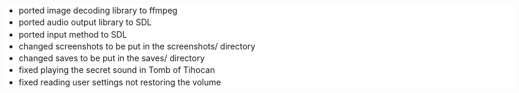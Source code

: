 - ported image decoding library to ffmpeg
- ported audio output library to SDL
- ported input method to SDL
- changed screenshots to be put in the screenshots/ directory
- changed saves to be put in the saves/ directory
- fixed playing the secret sound in Tomb of Tihocan
- fixed reading user settings not restoring the volume
